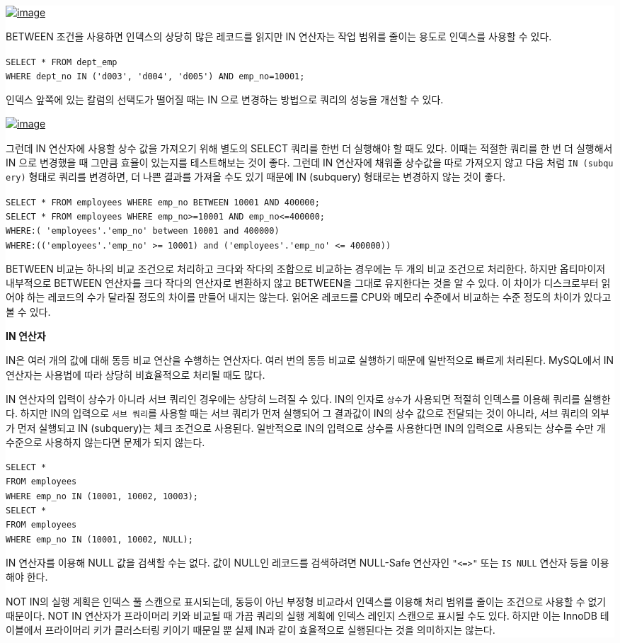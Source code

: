 [![image](https://user-images.githubusercontent.com/39546083/103456504-656cc080-4d3a-11eb-82a3-ac63da3e901e.png)](https://user-images.githubusercontent.com/39546083/103456504-656cc080-4d3a-11eb-82a3-ac63da3e901e.png)

BETWEEN 조건을 사용하면 인덱스의 상당히 많은 레코드를 읽지만 IN 연산자는 작업 범위를 줄이는 용도로 인덱스를 사용할 수 있다.

```mysql
SELECT * FROM dept_emp
WHERE dept_no IN ('d003', 'd004', 'd005') AND emp_no=10001;
```

인덱스 앞쪽에 있는 칼럼의 선택도가 떨어질 때는 IN 으로 변경하는 방법으로 쿼리의 성능을 개선할 수 있다.

[![image](https://user-images.githubusercontent.com/39546083/103456507-6bfb3800-4d3a-11eb-9657-589d16d008ef.png)](https://user-images.githubusercontent.com/39546083/103456507-6bfb3800-4d3a-11eb-9657-589d16d008ef.png)

그런데 IN 연산자에 사용할 상수 값을 가져오기 위해 별도의 SELECT 쿼리를 한번 더 실행해야 할 때도 있다. 이때는 적절한 쿼리를 한 번 더 실행해서 IN 으로 변경했을 때 그만큼 효율이 있는지를 테스트해보는 것이 좋다. 그런데 IN 연산자에 채워줄 상수값을 따로 가져오지 않고 다음 처럼 `IN (subquery)` 형태로 쿼리를 변경하면, 더 나쁜 결과를 가져올 수도 있기 때문에 IN (subquery) 형태로는 변경하지 않는 것이 좋다.

```mysql
SELECT * FROM employees WHERE emp_no BETWEEN 10001 AND 400000;
SELECT * FROM employees WHERE emp_no>=10001 AND emp_no<=400000;
WHERE:( 'employees'.'emp_no' between 10001 and 400000)
WHERE:(('employees'.'emp_no' >= 10001) and ('employees'.'emp_no' <= 400000))
```

BETWEEN 비교는 하나의 비교 조건으로 처리하고 크다와 작다의 조합으로 비교하는 경우에는 두 개의 비교 조건으로 처리한다. 하지만 옵티마이저 내부적으로 BETWEEN 연산자를 크다 작다의 연산자로 변환하지 않고 BETWEEN을 그대로 유지한다는 것을 알 수 있다. 이 차이가 디스크로부터 읽어야 하는 레코드의 수가 달라질 정도의 차이를 만들어 내지는 않는다. 읽어온 레코드를 CPU와 메모리 수준에서 비교하는 수준 정도의 차이가 있다고 볼 수 있다.



**IN 연산자**

IN은 여러 개의 값에 대해 동등 비교 연산을 수행하는 연산자다. 여러 번의 동등 비교로 실행하기 때문에 일반적으로 빠르게 처리된다. MySQL에서 IN 연산자는 사용법에 따라 상당히 비효율적으로 처리될 때도 많다.

IN 연산자의 입력이 상수가 아니라 서브 쿼리인 경우에는 상당히 느려질 수 있다. IN의 인자로 `상수`가 사용되면 적절히 인덱스를 이용해 쿼리를 실행한다. 하지만 IN의 입력으로 `서브 쿼리`를 사용할 때는 서브 쿼리가 먼저 실행되어 그 결과값이 IN의 상수 값으로 전달되는 것이 아니라, 서브 쿼리의 외부가 먼저 실행되고 IN (subquery)는 체크 조건으로 사용된다. 일반적으로 IN의 입력으로 상수를 사용한다면 IN의 입력으로 사용되는 상수를 수만 개 수준으로 사용하지 않는다면 문제가 되지 않는다.

```mysql
SELECT *
FROM employees
WHERE emp_no IN (10001, 10002, 10003);
SELECT *
FROM employees
WHERE emp_no IN (10001, 10002, NULL);
```

IN 연산자를 이용해 NULL 값을 검색할 수는 없다. 값이 NULL인 레코드를 검색하려면 NULL-Safe 연산자인 `"<=>"` 또는 `IS NULL` 연산자 등을 이용해야 한다.

NOT IN의 실행 계획은 인덱스 풀 스캔으로 표시되는데, 동등이 아닌 부정형 비교라서 인덱스를 이용해 처리 범위를 줄이는 조건으로 사용할 수 없기 때문이다. NOT IN 연산자가 프라이머리 키와 비교될 때 가끔 쿼리의 실행 계획에 인덱스 레인지 스캔으로 표시될 수도 있다. 하지만 이는 InnoDB 테이블에서 프라이머리 키가 클러스터링 키이기 때문일 뿐 실제 IN과 같이 효율적으로 실행된다는 것을 의미하지는 않는다.
